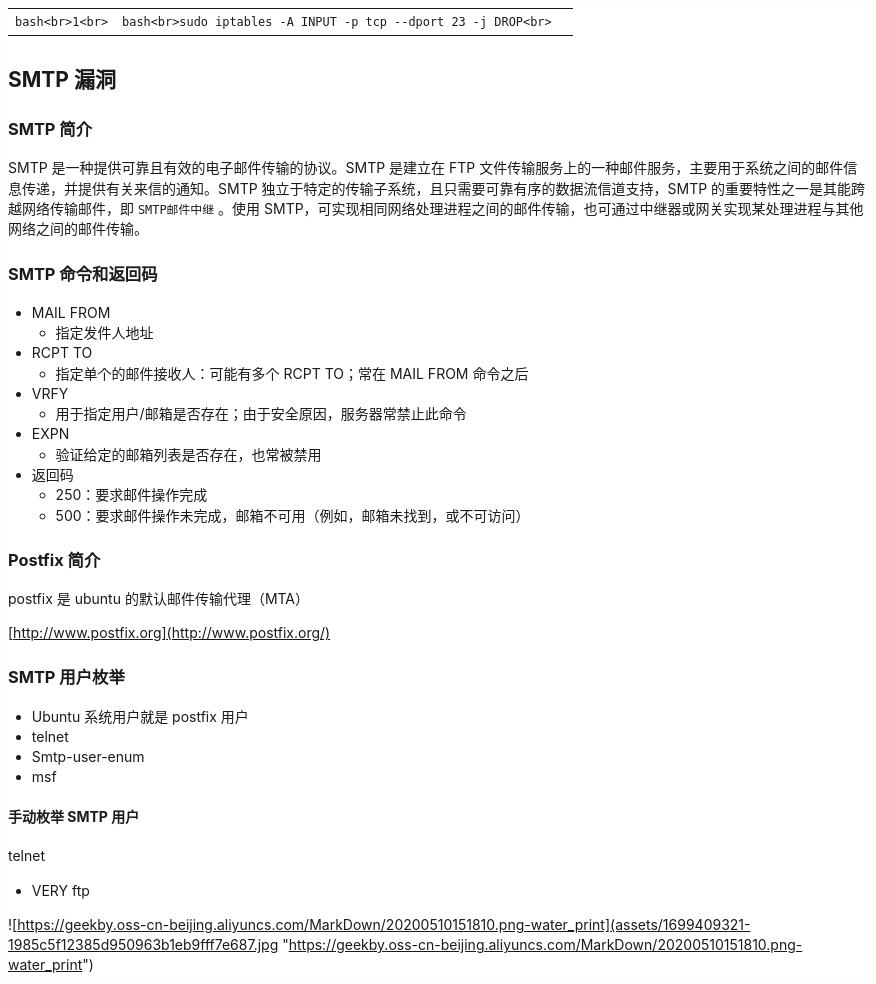 |     |     |     |
| --- | --- | --- |
| ```bash<br>1<br>``` | ```bash<br>sudo iptables -A INPUT -p tcp --dport 23 -j DROP<br>``` |

## [](#smtp-%E6%BC%8F%E6%B4%9E)SMTP 漏洞

### [](#smtp-%E7%AE%80%E4%BB%8B)SMTP 简介

SMTP 是一种提供可靠且有效的电子邮件传输的协议。SMTP 是建立在 FTP 文件传输服务上的一种邮件服务，主要用于系统之间的邮件信息传递，并提供有关来信的通知。SMTP 独立于特定的传输子系统，且只需要可靠有序的数据流信道支持，SMTP 的重要特性之一是其能跨越网络传输邮件，即 `SMTP邮件中继` 。使用 SMTP，可实现相同网络处理进程之间的邮件传输，也可通过中继器或网关实现某处理进程与其他网络之间的邮件传输。

### [](#smtp-%E5%91%BD%E4%BB%A4%E5%92%8C%E8%BF%94%E5%9B%9E%E7%A0%81)SMTP 命令和返回码

-   MAIL FROM
    -   指定发件人地址
-   RCPT TO
    -   指定单个的邮件接收人：可能有多个 RCPT TO；常在 MAIL FROM 命令之后
-   VRFY
    -   用于指定用户/邮箱是否存在；由于安全原因，服务器常禁止此命令
-   EXPN
    -   验证给定的邮箱列表是否存在，也常被禁用
-   返回码
    -   250：要求邮件操作完成
    -   500：要求邮件操作未完成，邮箱不可用（例如，邮箱未找到，或不可访问）

### [](#postfix-%E7%AE%80%E4%BB%8B)Postfix 简介

postfix 是 ubuntu 的默认邮件传输代理（MTA）

[http://www.postfix.org](http://www.postfix.org/)

### [](#smtp-%E7%94%A8%E6%88%B7%E6%9E%9A%E4%B8%BE)SMTP 用户枚举

-   Ubuntu 系统用户就是 postfix 用户
-   telnet
-   Smtp-user-enum
-   msf

#### [](#%E6%89%8B%E5%8A%A8%E6%9E%9A%E4%B8%BE-smtp-%E7%94%A8%E6%88%B7)手动枚举 SMTP 用户

telnet

-   VERY ftp

![https://geekby.oss-cn-beijing.aliyuncs.com/MarkDown/20200510151810.png-water_print](assets/1699409321-1985c5f12385d950963b1eb9fff7e687.jpg "https://geekby.oss-cn-beijing.aliyuncs.com/MarkDown/20200510151810.png-water_print")
